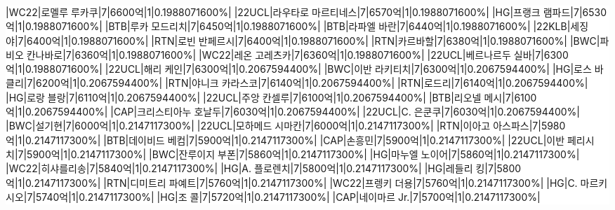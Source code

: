 |WC22|로멜루 루카쿠|7|6600억|1|0.1988071600%|
|22UCL|라우타로 마르티네스|7|6570억|1|0.1988071600%|
|HG|프랭크 램파드|7|6530억|1|0.1988071600%|
|BTB|루카 모드리치|7|6450억|1|0.1988071600%|
|BTB|라파엘 바란|7|6440억|1|0.1988071600%|
|22KLB|세징야|7|6400억|1|0.1988071600%|
|RTN|로빈 반페르시|7|6400억|1|0.1988071600%|
|RTN|카르바할|7|6380억|1|0.1988071600%|
|BWC|파비오 칸나바로|7|6360억|1|0.1988071600%|
|WC22|레온 고레츠카|7|6360억|1|0.1988071600%|
|22UCL|베르나르두 실바|7|6300억|1|0.1988071600%|
|22UCL|해리 케인|7|6300억|1|0.2067594400%|
|BWC|이반 라키티치|7|6300억|1|0.2067594400%|
|HG|로스 바클리|7|6200억|1|0.2067594400%|
|RTN|야니크 카라스코|7|6140억|1|0.2067594400%|
|RTN|로드리|7|6140억|1|0.2067594400%|
|HG|로랑 블랑|7|6110억|1|0.2067594400%|
|22UCL|주앙 칸셀루|7|6100억|1|0.2067594400%|
|BTB|리오넬 메시|7|6100억|1|0.2067594400%|
|CAP|크리스티아누 호날두|7|6030억|1|0.2067594400%|
|22UCL|C. 은쿤쿠|7|6030억|1|0.2067594400%|
|BWC|설기현|7|6000억|1|0.2147117300%|
|22UCL|모하메드 시마칸|7|6000억|1|0.2147117300%|
|RTN|이아고 아스파스|7|5980억|1|0.2147117300%|
|BTB|데이비드 베컴|7|5900억|1|0.2147117300%|
|CAP|손흥민|7|5900억|1|0.2147117300%|
|22UCL|이반 페리시치|7|5900억|1|0.2147117300%|
|BWC|잔루이지 부폰|7|5860억|1|0.2147117300%|
|HG|마누엘 노이어|7|5860억|1|0.2147117300%|
|WC22|히샤를리송|7|5840억|1|0.2147117300%|
|HG|A. 플로렌치|7|5800억|1|0.2147117300%|
|HG|레들리 킹|7|5800억|1|0.2147117300%|
|RTN|디미트리 파예트|7|5760억|1|0.2147117300%|
|WC22|프렝키 더용|7|5760억|1|0.2147117300%|
|HG|C. 마르키시오|7|5740억|1|0.2147117300%|
|HG|조 콜|7|5720억|1|0.2147117300%|
|CAP|네이마르 Jr.|7|5700억|1|0.2147117300%|